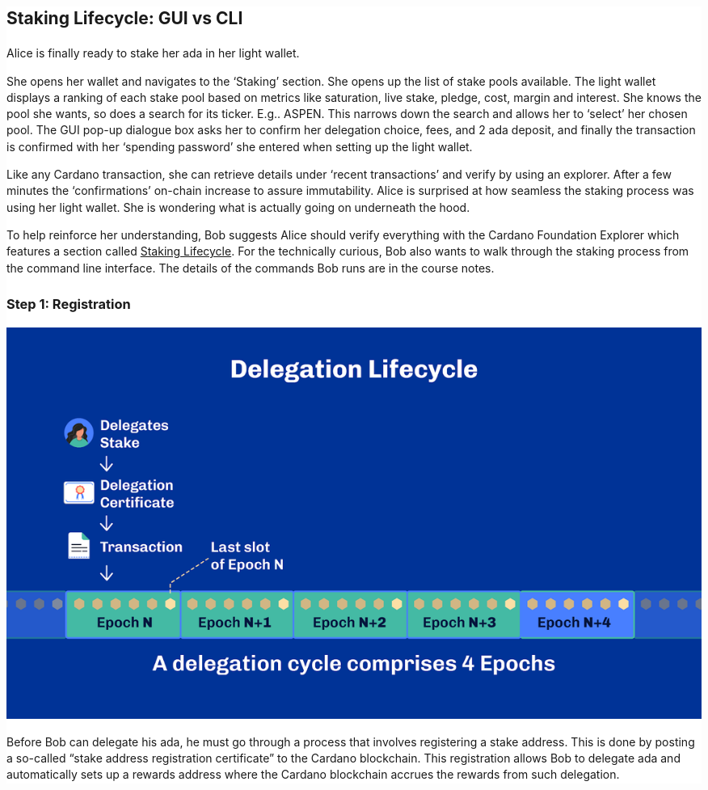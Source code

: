 ## Staking Lifecycle: GUI vs CLI
Alice is finally ready to stake her ada in her light wallet.  

She opens her wallet and navigates to the ‘Staking’ section. She opens up the list of stake pools available. The light wallet displays a ranking of each stake pool based on metrics like saturation, live stake, pledge, cost, margin and interest. She knows the pool she wants, so does a search for its ticker. E.g.. ASPEN. This narrows down the search and allows her to ‘select’ her chosen pool. The GUI pop-up dialogue box asks her to confirm her delegation choice, fees, and 2 ada deposit, and finally the transaction is confirmed with her ‘spending password’ she entered when setting up the light wallet. 

Like any Cardano transaction, she can retrieve details under ‘recent transactions’ and verify by using an explorer. After a few minutes the ‘confirmations’ on-chain increase to assure immutability. Alice is surprised at how seamless the staking process was using her light wallet. She is wondering what is actually going on underneath the hood.

To help reinforce her understanding, Bob suggests Alice should verify everything with the Cardano Foundation Explorer which features a section called [Staking Lifecycle](https://beta.explorer.cardano.org/en/staking-lifecycle/). For the technically curious, Bob also wants to walk through the staking process from the command line interface. The details of the commands Bob runs are in the course notes. 

### Step 1: Registration

![alt text](https://github.com/cardano-foundation/cardano-academy/blob/main/CBCA/Diagrams/4.3.14.png)

Before Bob can delegate his ada, he must go through a process that involves registering a stake address. This is done by posting a so-called “stake address registration certificate” to the Cardano blockchain. This registration allows Bob to delegate ada and automatically sets up a rewards address where the Cardano blockchain accrues the rewards from such delegation.
